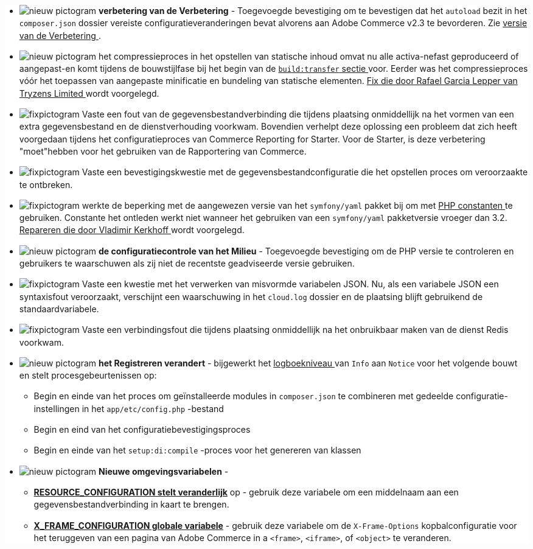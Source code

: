 - ![ nieuw pictogram ](../../assets/new.svg) **verbetering van de Verbetering** - Toegevoegde bevestiging om te bevestigen dat het `autoload` bezit in het `composer.json` dossier vereiste configuratieveranderingen bevat alvorens aan Adobe Commerce v2.3 te bevorderen. Zie [ versie van de Verbetering ](https://devdocs.magento.com/cloud/project/project-upgrade.html).

- ![ nieuw pictogram ](../../assets/new.svg) het compressieproces in het opstellen van statische inhoud omvat nu alle activa-nefast geproduceerd of aangepast-en komt tijdens de bouwstijlfase bij het begin van de [`build:transfer` sectie ](https://devdocs.magento.com/cloud/project/magento-app-properties.html#hooks) voor. Eerder was het compressieproces vóór het toepassen van aangepaste minificatie en bundeling van statische elementen. [ Fix die door Rafael Garcia Lepper van Tryzens Limited ](https://github.com/magento/ece-tools/pull/413) wordt voorgelegd.

- ![ fixpictogram ](../../assets/fix.svg) Vaste een fout van de gegevensbestandverbinding die tijdens plaatsing onmiddellijk na het vormen van een extra gegevensbestand en de dienstverhouding voorkwam. Bovendien verhelpt deze oplossing een probleem dat zich heeft voorgedaan tijdens het configuratieproces van Commerce Reporting for Starter. Voor de Starter, is deze verbetering &quot;moet&quot;hebben voor het gebruiken van de Rapportering van Commerce.

- ![ fixpictogram ](../../assets/fix.svg) Vaste een bevestigingskwestie met de gegevensbestandconfiguratie die het opstellen proces om veroorzaakte te ontbreken.

- ![ fixpictogram ](../../assets/fix.svg) werkte de beperking met de aangewezen versie van het `symfony/yaml` pakket bij om met [ PHP constanten ](https://devdocs.magento.com/cloud/project/magento-env-yaml.html#php-constants) te gebruiken. Constante het ontleden werkt niet wanneer het gebruiken van een `symfony/yaml` pakketversie vroeger dan 3.2. [ Repareren die door Vladimir Kerkhoff ](https://github.com/magento/ece-tools/pull/404) wordt voorgelegd.

- ![ nieuw pictogram ](../../assets/new.svg) **de configuratiecontrole van het Milieu** - Toegevoegde bevestiging om de PHP versie te controleren en gebruikers te waarschuwen als zij niet de recentste geadviseerde versie gebruiken.

- ![ fixpictogram ](../../assets/fix.svg) Vaste een kwestie met het verwerken van misvormde variabelen JSON. Nu, als een variabele JSON een syntaxisfout veroorzaakt, verschijnt een waarschuwing in het `cloud.log` dossier en de plaatsing blijft gebruikend de standaardvariabele.

- ![ fixpictogram ](../../assets/fix.svg) Vaste een verbindingsfout die tijdens plaatsing onmiddellijk na het onbruikbaar maken van de dienst Redis voorkwam.

- ![ nieuw pictogram ](../../assets/new.svg) **het Registreren verandert** - bijgewerkt het [ logboekniveau ](../environment/log-handlers.md#log-levels) van `Info` aan `Notice` voor het volgende bouwt en stelt procesgebeurtenissen op:

   - Begin en einde van het proces om geïnstalleerde modules in `composer.json` te combineren met gedeelde configuratie-instellingen in het `app/etc/config.php` -bestand

   - Begin en eind van het configuratiebevestigingsproces

   - Begin en einde van het `setup:di:compile` -proces voor het genereren van klassen

- ![ nieuw pictogram ](../../assets/new.svg) **Nieuwe omgevingsvariabelen** -

   - **[RESOURCE_CONFIGURATION stelt veranderlijk](../environment/variables-deploy.md#resource_configuration)** op - gebruik deze variabele om een middelnaam aan een gegevensbestandverbinding in kaart te brengen.

   - **[X_FRAME_CONFIGURATION globale variabele](../environment/variables-global.md#x_frame_configuration)** - gebruik deze variabele om de `X-Frame-Options` kopbalconfiguratie voor het teruggeven van een pagina van Adobe Commerce in a `<frame>`, `<iframe>`, of `<object>` te veranderen.
